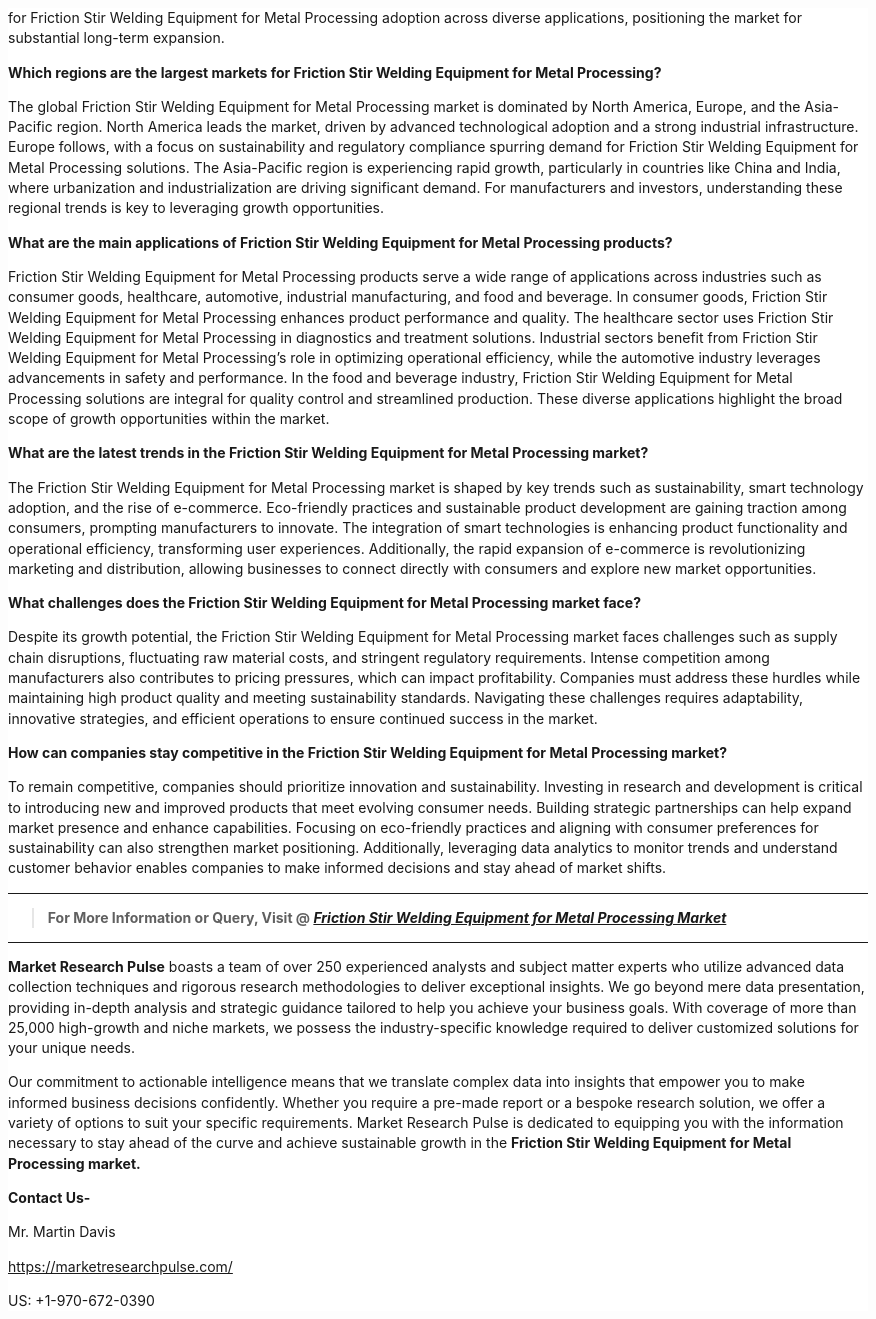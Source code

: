 for Friction Stir Welding Equipment for Metal Processing adoption across diverse applications, positioning the market for substantial long-term expansion.</p><p><strong>Which regions are the largest markets for Friction Stir Welding Equipment for Metal Processing?</strong></p><p>The global Friction Stir Welding Equipment for Metal Processing market is dominated by North America, Europe, and the Asia-Pacific region. North America leads the market, driven by advanced technological adoption and a strong industrial infrastructure. Europe follows, with a focus on sustainability and regulatory compliance spurring demand for Friction Stir Welding Equipment for Metal Processing solutions. The Asia-Pacific region is experiencing rapid growth, particularly in countries like China and India, where urbanization and industrialization are driving significant demand. For manufacturers and investors, understanding these regional trends is key to leveraging growth opportunities.</p><p><strong>What are the main applications of Friction Stir Welding Equipment for Metal Processing products?</strong></p><p>Friction Stir Welding Equipment for Metal Processing products serve a wide range of applications across industries such as consumer goods, healthcare, automotive, industrial manufacturing, and food and beverage. In consumer goods, Friction Stir Welding Equipment for Metal Processing enhances product performance and quality. The healthcare sector uses Friction Stir Welding Equipment for Metal Processing in diagnostics and treatment solutions. Industrial sectors benefit from Friction Stir Welding Equipment for Metal Processing&rsquo;s role in optimizing operational efficiency, while the automotive industry leverages advancements in safety and performance. In the food and beverage industry, Friction Stir Welding Equipment for Metal Processing solutions are integral for quality control and streamlined production. These diverse applications highlight the broad scope of growth opportunities within the market.</p><p><strong>What are the latest trends in the Friction Stir Welding Equipment for Metal Processing market?</strong></p><p>The Friction Stir Welding Equipment for Metal Processing market is shaped by key trends such as sustainability, smart technology adoption, and the rise of e-commerce. Eco-friendly practices and sustainable product development are gaining traction among consumers, prompting manufacturers to innovate. The integration of smart technologies is enhancing product functionality and operational efficiency, transforming user experiences. Additionally, the rapid expansion of e-commerce is revolutionizing marketing and distribution, allowing businesses to connect directly with consumers and explore new market opportunities.</p><p><strong>What challenges does the Friction Stir Welding Equipment for Metal Processing market face?</strong></p><p>Despite its growth potential, the Friction Stir Welding Equipment for Metal Processing market faces challenges such as supply chain disruptions, fluctuating raw material costs, and stringent regulatory requirements. Intense competition among manufacturers also contributes to pricing pressures, which can impact profitability. Companies must address these hurdles while maintaining high product quality and meeting sustainability standards. Navigating these challenges requires adaptability, innovative strategies, and efficient operations to ensure continued success in the market.</p><p><strong>How can companies stay competitive in the Friction Stir Welding Equipment for Metal Processing market?</strong></p><p>To remain competitive, companies should prioritize innovation and sustainability. Investing in research and development is critical to introducing new and improved products that meet evolving consumer needs. Building strategic partnerships can help expand market presence and enhance capabilities. Focusing on eco-friendly practices and aligning with consumer preferences for sustainability can also strengthen market positioning. Additionally, leveraging data analytics to monitor trends and understand customer behavior enables companies to make informed decisions and stay ahead of market shifts.</p><hr /><blockquote><p><strong>For More Information or Query, Visit @&nbsp;<em><a href="https://marketresearchpulse.com/report/135252/friction-stir-welding-equipment-for-metal-processing-market?utm_source=Linkedin&utm_medium=025">Friction Stir Welding Equipment for Metal Processing Market</a></em></strong></p></blockquote><hr /><p><strong>Market Research Pulse</strong> boasts a team of over 250 experienced analysts and subject matter experts who utilize advanced data collection techniques and rigorous research methodologies to deliver exceptional insights. We go beyond mere data presentation, providing in-depth analysis and strategic guidance tailored to help you achieve your business goals. With coverage of more than 25,000 high-growth and niche markets, we possess the industry-specific knowledge required to deliver customized solutions for your unique needs.</p><p>Our commitment to actionable intelligence means that we translate complex data into insights that empower you to make informed business decisions confidently. Whether you require a pre-made report or a bespoke research solution, we offer a variety of options to suit your specific requirements. Market Research Pulse is dedicated to equipping you with the information necessary to stay ahead of the curve and achieve sustainable growth in the <strong>Friction Stir Welding Equipment for Metal Processing market.</strong></p><p><strong>Contact Us-</strong></p><p>Mr. Martin Davis</p><p>https://marketresearchpulse.com/</p><p>US: +1-970-672-0390</p>

